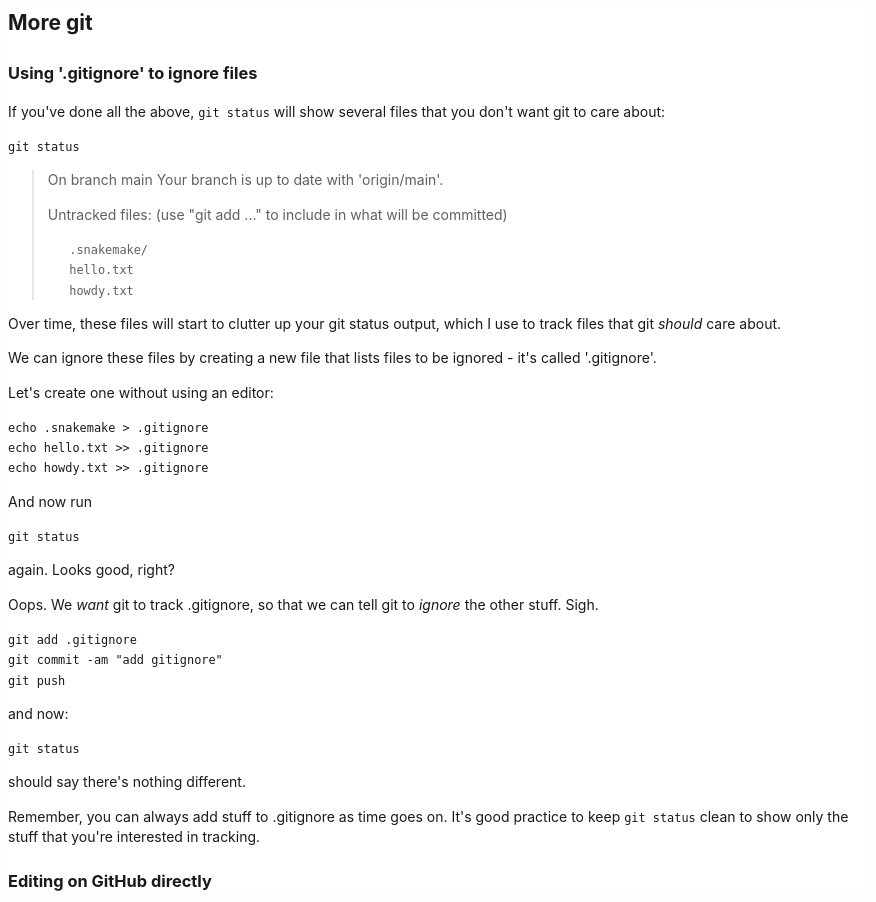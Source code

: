 ## More git

### Using '.gitignore' to ignore files

If you've done all the above, `git status` will show several files that you don't want git to care about:

```
git status
```
> On branch main
Your branch is up to date with 'origin/main'.
>
>Untracked files:
>  (use "git add <file>..." to include in what will be committed)
>
>        .snakemake/
>        hello.txt
>        howdy.txt

Over time, these files will start to clutter up your git status output, which I use to track files that git _should_ care about.

We can ignore these files by creating a new file that lists files to be ignored - it's called '.gitignore'.

Let's create one without using an editor:

```
echo .snakemake > .gitignore
echo hello.txt >> .gitignore
echo howdy.txt >> .gitignore
```

And now run
```
git status
```
again. Looks good, right?

Oops. We _want_ git to track .gitignore, so that we can tell git to _ignore_ the other stuff. Sigh.

```
git add .gitignore
git commit -am "add gitignore"
git push
```
and now:
```
git status
```
should say there's nothing different.

Remember, you can always add stuff to .gitignore as time goes on. It's good practice to keep `git status` clean to show only the stuff that you're interested in tracking.

### Editing on GitHub directly
